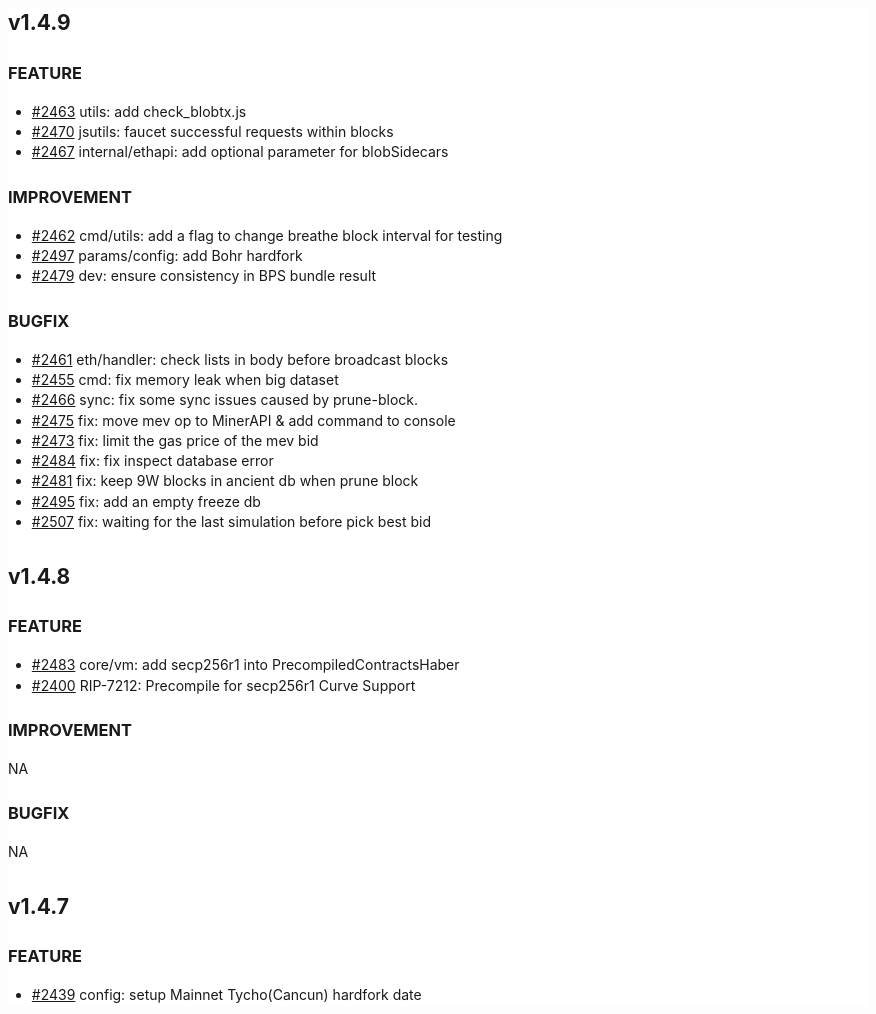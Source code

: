 ## v1.4.9
### FEATURE
* [\#2463](https://github.com/bnb-chain/bsc/pull/2463)  utils: add check_blobtx.js
* [\#2470](https://github.com/bnb-chain/bsc/pull/2470)  jsutils: faucet successful requests within blocks
* [\#2467](https://github.com/bnb-chain/bsc/pull/2467)  internal/ethapi: add optional parameter for blobSidecars

### IMPROVEMENT
* [\#2462](https://github.com/bnb-chain/bsc/pull/2462)  cmd/utils: add a flag to change breathe block interval for testing
* [\#2497](https://github.com/bnb-chain/bsc/pull/2497)  params/config: add Bohr hardfork
* [\#2479](https://github.com/bnb-chain/bsc/pull/2479)  dev: ensure consistency in BPS bundle result

### BUGFIX
* [\#2461](https://github.com/bnb-chain/bsc/pull/2461)  eth/handler: check lists in body before broadcast blocks
* [\#2455](https://github.com/bnb-chain/bsc/pull/2455)  cmd: fix memory leak when big dataset
* [\#2466](https://github.com/bnb-chain/bsc/pull/2466)  sync: fix some sync issues caused by prune-block.
* [\#2475](https://github.com/bnb-chain/bsc/pull/2475)  fix: move mev op to MinerAPI & add command to console
* [\#2473](https://github.com/bnb-chain/bsc/pull/2473)  fix: limit the gas price of the mev bid
* [\#2484](https://github.com/bnb-chain/bsc/pull/2484)  fix: fix inspect database error
* [\#2481](https://github.com/bnb-chain/bsc/pull/2481)  fix: keep 9W blocks in ancient db when prune block
* [\#2495](https://github.com/bnb-chain/bsc/pull/2495)  fix: add an empty freeze db
* [\#2507](https://github.com/bnb-chain/bsc/pull/2507)  fix: waiting for the last simulation before pick best bid

## v1.4.8
### FEATURE
* [\#2483](https://github.com/bnb-chain/bsc/pull/2483) core/vm: add secp256r1 into PrecompiledContractsHaber
* [\#2400](https://github.com/bnb-chain/bsc/pull/2400) RIP-7212: Precompile for secp256r1 Curve Support

### IMPROVEMENT
NA

### BUGFIX
NA

## v1.4.7
### FEATURE
* [\#2439](https://github.com/bnb-chain/bsc/pull/2439) config: setup Mainnet Tycho(Cancun) hardfork date
